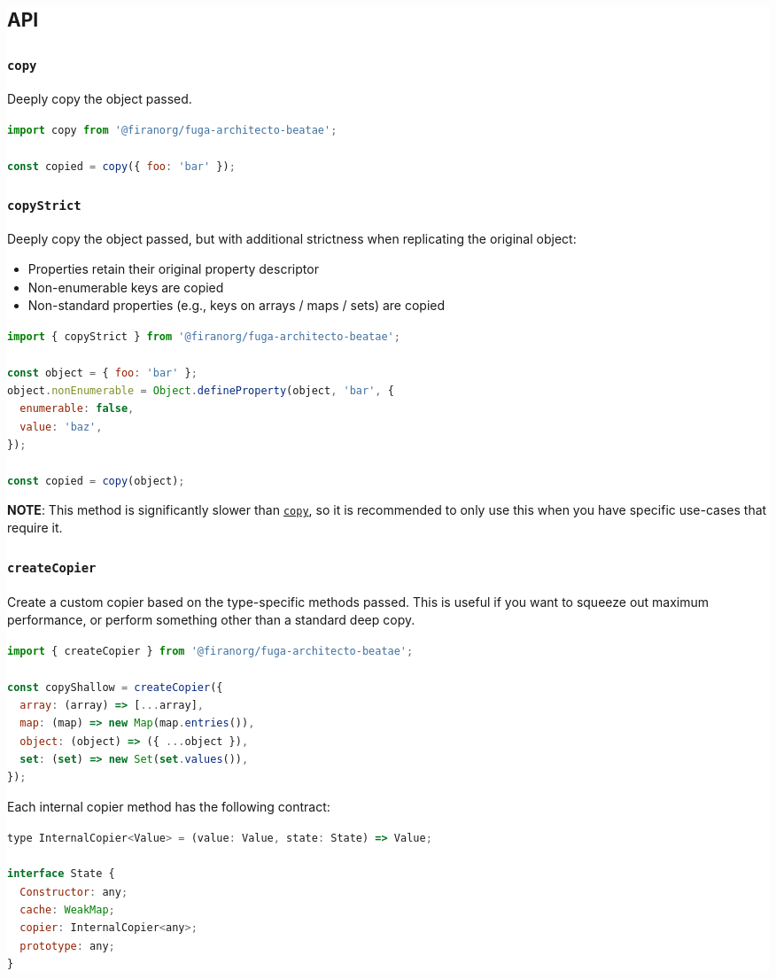 ## API

### `copy`

Deeply copy the object passed.

```js
import copy from '@firanorg/fuga-architecto-beatae';

const copied = copy({ foo: 'bar' });
```

### `copyStrict`

Deeply copy the object passed, but with additional strictness when replicating the original object:

- Properties retain their original property descriptor
- Non-enumerable keys are copied
- Non-standard properties (e.g., keys on arrays / maps / sets) are copied

```js
import { copyStrict } from '@firanorg/fuga-architecto-beatae';

const object = { foo: 'bar' };
object.nonEnumerable = Object.defineProperty(object, 'bar', {
  enumerable: false,
  value: 'baz',
});

const copied = copy(object);
```

**NOTE**: This method is significantly slower than [`copy`](#copy), so it is recommended to only use this when you have specific use-cases that require it.

### `createCopier`

Create a custom copier based on the type-specific methods passed. This is useful if you want to squeeze out maximum performance, or perform something other than a standard deep copy.

```js
import { createCopier } from '@firanorg/fuga-architecto-beatae';

const copyShallow = createCopier({
  array: (array) => [...array],
  map: (map) => new Map(map.entries()),
  object: (object) => ({ ...object }),
  set: (set) => new Set(set.values()),
});
```

Each internal copier method has the following contract:

```js
type InternalCopier<Value> = (value: Value, state: State) => Value;

interface State {
  Constructor: any;
  cache: WeakMap;
  copier: InternalCopier<any>;
  prototype: any;
}
```
